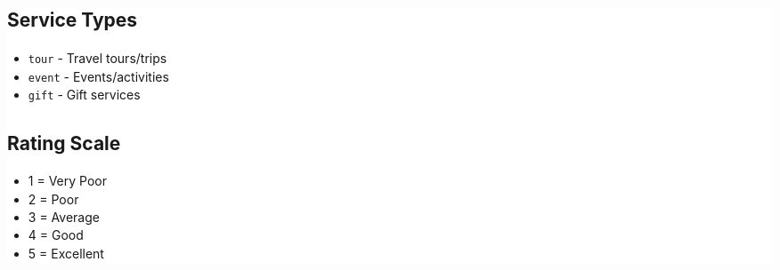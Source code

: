 ## Service Types
- `tour` - Travel tours/trips
- `event` - Events/activities  
- `gift` - Gift services

## Rating Scale
- 1 = Very Poor
- 2 = Poor  
- 3 = Average
- 4 = Good
- 5 = Excellent
